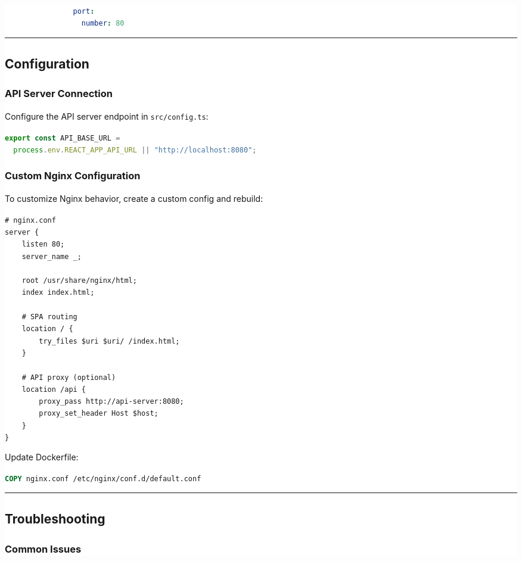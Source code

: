 ```yaml
                port:
                  number: 80
```

---

## Configuration

### API Server Connection

Configure the API server endpoint in `src/config.ts`:

```typescript
export const API_BASE_URL =
  process.env.REACT_APP_API_URL || "http://localhost:8080";
```

### Custom Nginx Configuration

To customize Nginx behavior, create a custom config and rebuild:

```nginx
# nginx.conf
server {
    listen 80;
    server_name _;

    root /usr/share/nginx/html;
    index index.html;

    # SPA routing
    location / {
        try_files $uri $uri/ /index.html;
    }

    # API proxy (optional)
    location /api {
        proxy_pass http://api-server:8080;
        proxy_set_header Host $host;
    }
}
```

Update Dockerfile:

```dockerfile
COPY nginx.conf /etc/nginx/conf.d/default.conf
```

---

## Troubleshooting

### Common Issues
